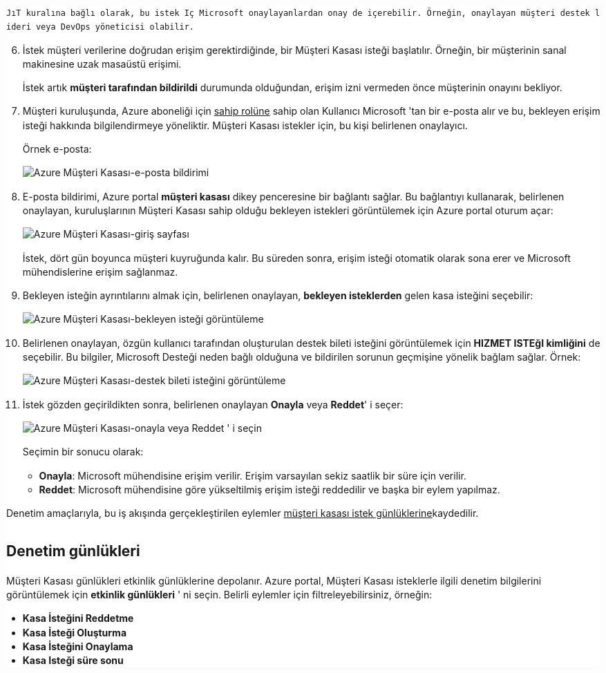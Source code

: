     JıT kuralına bağlı olarak, bu istek Iç Microsoft onaylayanlardan onay de içerebilir. Örneğin, onaylayan müşteri destek lideri veya DevOps yöneticisi olabilir.

6. İstek müşteri verilerine doğrudan erişim gerektirdiğinde, bir Müşteri Kasası isteği başlatılır. Örneğin, bir müşterinin sanal makinesine uzak masaüstü erişimi.

    İstek artık **müşteri tarafından bildirildi** durumunda olduğundan, erişim izni vermeden önce müşterinin onayını bekliyor.

7. Müşteri kuruluşunda, Azure aboneliği için [sahip rolüne](../../role-based-access-control/rbac-and-directory-admin-roles.md#azure-roles) sahip olan Kullanıcı Microsoft 'tan bir e-posta alır ve bu, bekleyen erişim isteği hakkında bilgilendirmeye yöneliktir. Müşteri Kasası istekler için, bu kişi belirlenen onaylayıcı.

    Örnek e-posta:

    ![Azure Müşteri Kasası-e-posta bildirimi](./media/customer-lockbox-overview/customer-lockbox-email-notification.png)

8. E-posta bildirimi, Azure portal **müşteri kasası** dikey penceresine bir bağlantı sağlar. Bu bağlantıyı kullanarak, belirlenen onaylayan, kuruluşlarının Müşteri Kasası sahip olduğu bekleyen istekleri görüntülemek için Azure portal oturum açar:

    ![Azure Müşteri Kasası-giriş sayfası](./media/customer-lockbox-overview/customer-lockbox-landing-page.png)

   İstek, dört gün boyunca müşteri kuyruğunda kalır. Bu süreden sonra, erişim isteği otomatik olarak sona erer ve Microsoft mühendislerine erişim sağlanmaz.

9. Bekleyen isteğin ayrıntılarını almak için, belirlenen onaylayan, **bekleyen isteklerden** gelen kasa isteğini seçebilir:

    ![Azure Müşteri Kasası-bekleyen isteği görüntüleme](./media/customer-lockbox-overview/customer-lockbox-pending-requests.png)

10. Belirlenen onaylayan, özgün kullanıcı tarafından oluşturulan destek bileti isteğini görüntülemek için **HIZMET ISTEğI kimliğini** de seçebilir. Bu bilgiler, Microsoft Desteği neden bağlı olduğuna ve bildirilen sorunun geçmişine yönelik bağlam sağlar. Örnek:

    ![Azure Müşteri Kasası-destek bileti isteğini görüntüleme](./media/customer-lockbox-overview/customer-lockbox-support-ticket.png)

11. İstek gözden geçirildikten sonra, belirlenen onaylayan **Onayla** veya **Reddet**' i seçer:

    ![Azure Müşteri Kasası-onayla veya Reddet ' i seçin](./media/customer-lockbox-overview/customer-lockbox-approval.png)

    Seçimin bir sonucu olarak:
    - **Onayla**: Microsoft mühendisine erişim verilir. Erişim varsayılan sekiz saatlik bir süre için verilir.
    - **Reddet**: Microsoft mühendisine göre yükseltilmiş erişim isteği reddedilir ve başka bir eylem yapılmaz.

Denetim amaçlarıyla, bu iş akışında gerçekleştirilen eylemler [müşteri kasası istek günlüklerine](#auditing-logs)kaydedilir.

## <a name="auditing-logs"></a>Denetim günlükleri

Müşteri Kasası günlükleri etkinlik günlüklerine depolanır. Azure portal, Müşteri Kasası isteklerle ilgili denetim bilgilerini görüntülemek için **etkinlik günlükleri** ' ni seçin. Belirli eylemler için filtreleyebilirsiniz, örneğin:
- **Kasa İsteğini Reddetme**
- **Kasa İsteği Oluşturma**
- **Kasa İsteğini Onaylama**
- **Kasa Isteği süre sonu**
